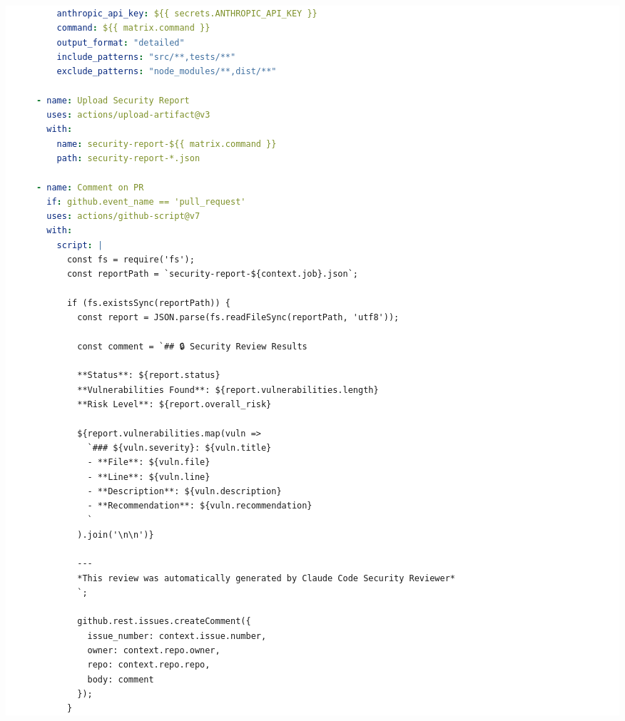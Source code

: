 ```yaml
          anthropic_api_key: ${{ secrets.ANTHROPIC_API_KEY }}
          command: ${{ matrix.command }}
          output_format: "detailed"
          include_patterns: "src/**,tests/**"
          exclude_patterns: "node_modules/**,dist/**"

      - name: Upload Security Report
        uses: actions/upload-artifact@v3
        with:
          name: security-report-${{ matrix.command }}
          path: security-report-*.json

      - name: Comment on PR
        if: github.event_name == 'pull_request'
        uses: actions/github-script@v7
        with:
          script: |
            const fs = require('fs');
            const reportPath = `security-report-${context.job}.json`;

            if (fs.existsSync(reportPath)) {
              const report = JSON.parse(fs.readFileSync(reportPath, 'utf8'));
              
              const comment = `## 🔒 Security Review Results
              
              **Status**: ${report.status}
              **Vulnerabilities Found**: ${report.vulnerabilities.length}
              **Risk Level**: ${report.overall_risk}
              
              ${report.vulnerabilities.map(vuln => 
                `### ${vuln.severity}: ${vuln.title}
                - **File**: ${vuln.file}
                - **Line**: ${vuln.line}
                - **Description**: ${vuln.description}
                - **Recommendation**: ${vuln.recommendation}
                `
              ).join('\n\n')}
              
              ---
              *This review was automatically generated by Claude Code Security Reviewer*
              `;
              
              github.rest.issues.createComment({
                issue_number: context.issue.number,
                owner: context.repo.owner,
                repo: context.repo.repo,
                body: comment
              });
            }
```

